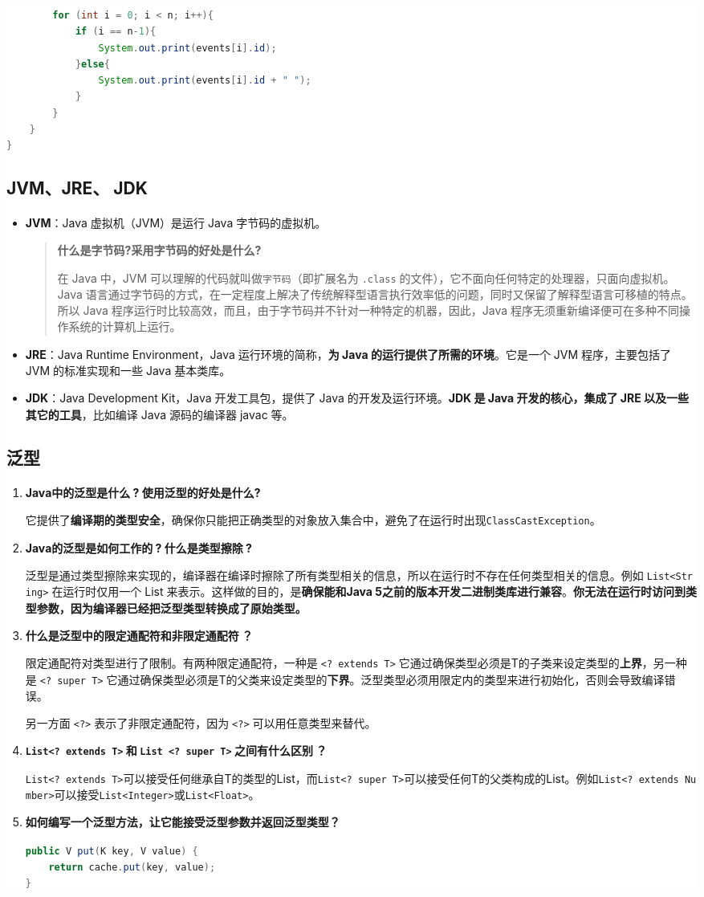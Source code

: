 ```java
        for (int i = 0; i < n; i++){
            if (i == n-1){
                System.out.print(events[i].id);
            }else{
                System.out.print(events[i].id + " ");
            }
        }
    }
}
```

## JVM、JRE、 JDK

- **JVM**：Java 虚拟机（JVM）是运行 Java 字节码的虚拟机。

  > **什么是字节码?采用字节码的好处是什么?**
  >
  > 在 Java 中，JVM 可以理解的代码就叫做`字节码`（即扩展名为 `.class` 的文件），它不面向任何特定的处理器，只面向虚拟机。Java 语言通过字节码的方式，在一定程度上解决了传统解释型语言执行效率低的问题，同时又保留了解释型语言可移植的特点。所以 Java 程序运行时比较高效，而且，由于字节码并不针对一种特定的机器，因此，Java 程序无须重新编译便可在多种不同操作系统的计算机上运行。

- **JRE**：Java Runtime Environment，Java 运行环境的简称，**为 Java 的运行提供了所需的环境**。它是一个 JVM 程序，主要包括了 JVM 的标准实现和一些 Java 基本类库。

- **JDK**：Java Development Kit，Java 开发工具包，提供了 Java 的开发及运行环境。**JDK 是 Java 开发的核心，集成了 JRE 以及一些其它的工具**，比如编译 Java 源码的编译器 javac 等。

## 泛型

1. **Java中的泛型是什么 ? 使用泛型的好处是什么?**

   它提供了**编译期的类型安全**，确保你只能把正确类型的对象放入集合中，避免了在运行时出现`ClassCastException`。

2. **Java的泛型是如何工作的 ? 什么是类型擦除 ?**

   泛型是通过类型擦除来实现的，编译器在编译时擦除了所有类型相关的信息，所以在运行时不存在任何类型相关的信息。例如 `List<String>` 在运行时仅用一个 List 来表示。这样做的目的，是**确保能和Java 5之前的版本开发二进制类库进行兼容**。**你无法在运行时访问到类型参数，因为编译器已经把泛型类型转换成了原始类型。**

3. **什么是泛型中的限定通配符和非限定通配符 ？**

   限定通配符对类型进行了限制。有两种限定通配符，一种是 `<? extends T>` 它通过确保类型必须是T的子类来设定类型的**上界**，另一种是 `<? super T>` 它通过确保类型必须是T的父类来设定类型的**下界**。泛型类型必须用限定内的类型来进行初始化，否则会导致编译错误。

   另一方面 `<?>` 表示了非限定通配符，因为 `<?>` 可以用任意类型来替代。

4. **`List<? extends T>` 和 `List <? super T>` 之间有什么区别 ？**

   `List<? extends T>`可以接受任何继承自T的类型的List，而`List<? super T>`可以接受任何T的父类构成的List。例如`List<? extends Number>`可以接受`List<Integer>`或`List<Float>`。

5. **如何编写一个泛型方法，让它能接受泛型参数并返回泛型类型？**

   ```java
   public V put(K key, V value) {
       return cache.put(key, value);
   }
   ```
